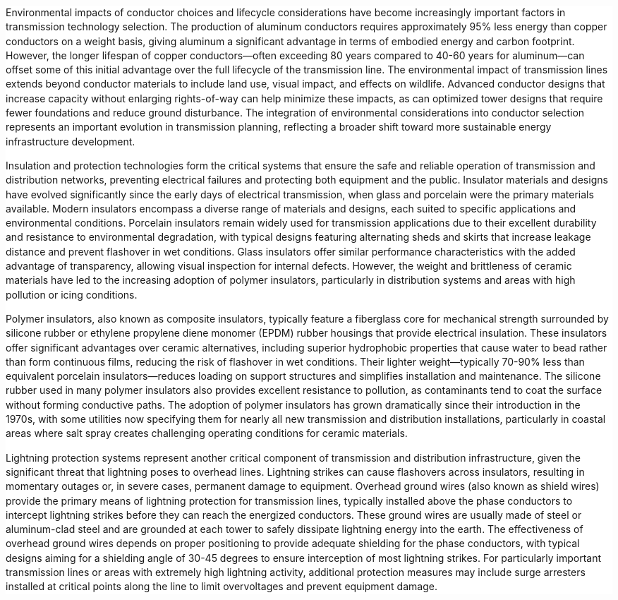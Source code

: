 Environmental impacts of conductor choices and lifecycle considerations have become increasingly important factors in transmission technology selection. The production of aluminum conductors requires approximately 95% less energy than copper conductors on a weight basis, giving aluminum a significant advantage in terms of embodied energy and carbon footprint. However, the longer lifespan of copper conductors—often exceeding 80 years compared to 40-60 years for aluminum—can offset some of this initial advantage over the full lifecycle of the transmission line. The environmental impact of transmission lines extends beyond conductor materials to include land use, visual impact, and effects on wildlife. Advanced conductor designs that increase capacity without enlarging rights-of-way can help minimize these impacts, as can optimized tower designs that require fewer foundations and reduce ground disturbance. The integration of environmental considerations into conductor selection represents an important evolution in transmission planning, reflecting a broader shift toward more sustainable energy infrastructure development.

Insulation and protection technologies form the critical systems that ensure the safe and reliable operation of transmission and distribution networks, preventing electrical failures and protecting both equipment and the public. Insulator materials and designs have evolved significantly since the early days of electrical transmission, when glass and porcelain were the primary materials available. Modern insulators encompass a diverse range of materials and designs, each suited to specific applications and environmental conditions. Porcelain insulators remain widely used for transmission applications due to their excellent durability and resistance to environmental degradation, with typical designs featuring alternating sheds and skirts that increase leakage distance and prevent flashover in wet conditions. Glass insulators offer similar performance characteristics with the added advantage of transparency, allowing visual inspection for internal defects. However, the weight and brittleness of ceramic materials have led to the increasing adoption of polymer insulators, particularly in distribution systems and areas with high pollution or icing conditions.

Polymer insulators, also known as composite insulators, typically feature a fiberglass core for mechanical strength surrounded by silicone rubber or ethylene propylene diene monomer (EPDM) rubber housings that provide electrical insulation. These insulators offer significant advantages over ceramic alternatives, including superior hydrophobic properties that cause water to bead rather than form continuous films, reducing the risk of flashover in wet conditions. Their lighter weight—typically 70-90% less than equivalent porcelain insulators—reduces loading on support structures and simplifies installation and maintenance. The silicone rubber used in many polymer insulators also provides excellent resistance to pollution, as contaminants tend to coat the surface without forming conductive paths. The adoption of polymer insulators has grown dramatically since their introduction in the 1970s, with some utilities now specifying them for nearly all new transmission and distribution installations, particularly in coastal areas where salt spray creates challenging operating conditions for ceramic materials.

Lightning protection systems represent another critical component of transmission and distribution infrastructure, given the significant threat that lightning poses to overhead lines. Lightning strikes can cause flashovers across insulators, resulting in momentary outages or, in severe cases, permanent damage to equipment. Overhead ground wires (also known as shield wires) provide the primary means of lightning protection for transmission lines, typically installed above the phase conductors to intercept lightning strikes before they can reach the energized conductors. These ground wires are usually made of steel or aluminum-clad steel and are grounded at each tower to safely dissipate lightning energy into the earth. The effectiveness of overhead ground wires depends on proper positioning to provide adequate shielding for the phase conductors, with typical designs aiming for a shielding angle of 30-45 degrees to ensure interception of most lightning strikes. For particularly important transmission lines or areas with extremely high lightning activity, additional protection measures may include surge arresters installed at critical points along the line to limit overvoltages and prevent equipment damage.
